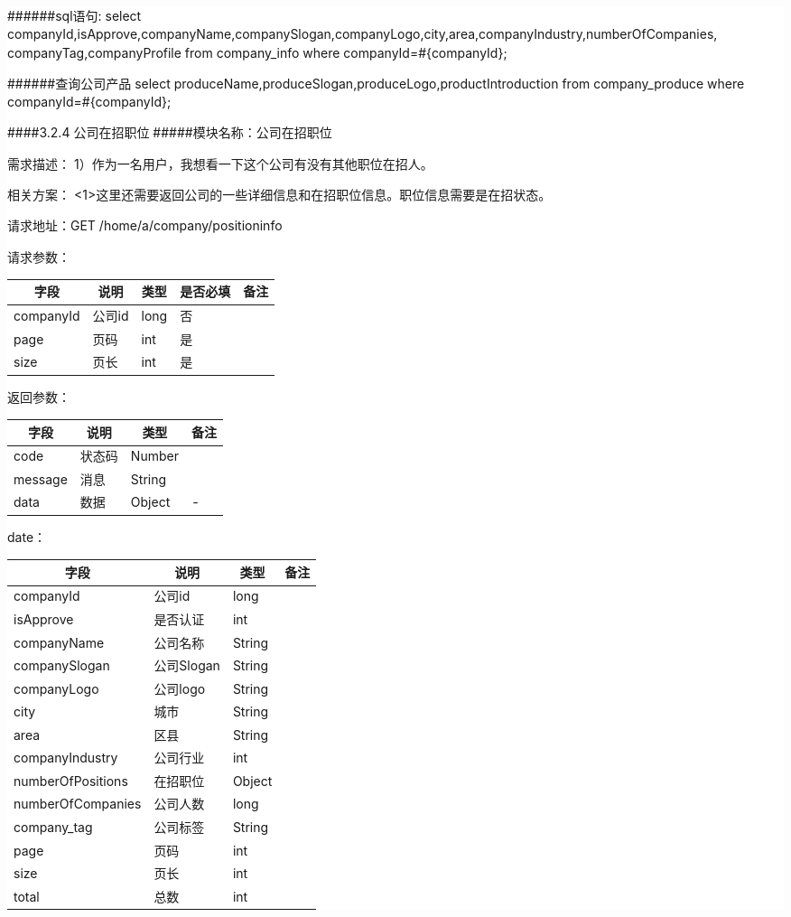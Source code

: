 ######sql语句:
select companyId,isApprove,companyName,companySlogan,companyLogo,city,area,companyIndustry,numberOfCompanies,
companyTag,companyProfile  from company_info where companyId=#{companyId};

######查询公司产品
select produceName,produceSlogan,produceLogo,productIntroduction from company_produce where companyId=#{companyId};


####3.2.4 公司在招职位
#####模块名称：公司在招职位

需求描述：
1）作为一名用户，我想看一下这个公司有没有其他职位在招人。

相关方案：
<1>这里还需要返回公司的一些详细信息和在招职位信息。职位信息需要是在招状态。

请求地址：GET /home/a/company/positioninfo

请求参数：

| 字段      | 说明   | 类型 | 是否必填 | 备注 |
| --------- | ------ | ---- | -------- | ---- |
| companyId | 公司id | long | 否       |      |
| page      | 页码   | int  | 是       |      |
| size      | 页长   | int  | 是       |      |

返回参数：

| 字段    | 说明   | 类型   | 备注 |
| ------- | ------ | ------ | ---- |
| code    | 状态码 | Number |      |
| message | 消息   | String |      |
| data    | 数据   | Object | -    |

date：

| 字段              | 说明       | 类型   | 备注 |
| ----------------- | ---------- | ------ | ---- |
| companyId         | 公司id     | long   |      |
| isApprove         | 是否认证   | int    |      |
| companyName       | 公司名称   | String |      |
| companySlogan     | 公司Slogan | String |      |
| companyLogo       | 公司logo   | String |      |
| city              | 城市       | String |      |
| area              | 区县       | String |      |
| companyIndustry   | 公司行业   | int    |      |
| numberOfPositions | 在招职位   | Object |      |
| numberOfCompanies | 公司人数   | long   |      |
| company_tag       | 公司标签   | String |      |
| page              | 页码       | int    |      |
| size              | 页长       | int    |      |
| total             | 总数       | int    |      |
